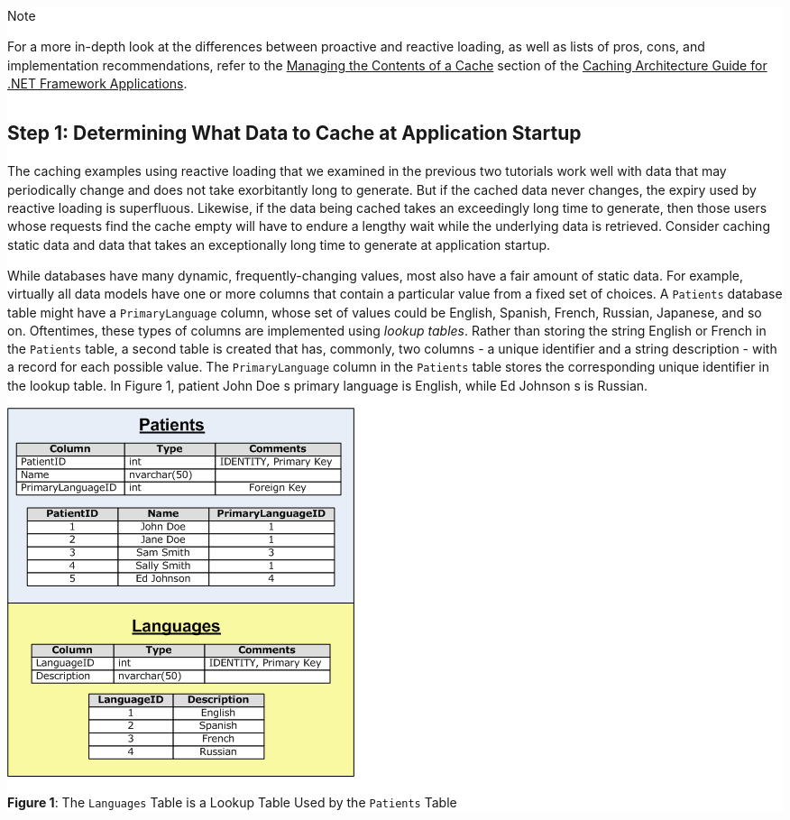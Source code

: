 > [!NOTE]
> For a more in-depth look at the differences between proactive and reactive loading, as well as lists of pros, cons, and implementation recommendations, refer to the [Managing the Contents of a Cache](https://msdn.microsoft.com/library/ms978503.aspx) section of the [Caching Architecture Guide for .NET Framework Applications](https://msdn.microsoft.com/library/ms978498.aspx).


## Step 1: Determining What Data to Cache at Application Startup

The caching examples using reactive loading that we examined in the previous two tutorials work well with data that may periodically change and does not take exorbitantly long to generate. But if the cached data never changes, the expiry used by reactive loading is superfluous. Likewise, if the data being cached takes an exceedingly long time to generate, then those users whose requests find the cache empty will have to endure a lengthy wait while the underlying data is retrieved. Consider caching static data and data that takes an exceptionally long time to generate at application startup.

While databases have many dynamic, frequently-changing values, most also have a fair amount of static data. For example, virtually all data models have one or more columns that contain a particular value from a fixed set of choices. A `Patients` database table might have a `PrimaryLanguage` column, whose set of values could be English, Spanish, French, Russian, Japanese, and so on. Oftentimes, these types of columns are implemented using *lookup tables*. Rather than storing the string English or French in the `Patients` table, a second table is created that has, commonly, two columns - a unique identifier and a string description - with a record for each possible value. The `PrimaryLanguage` column in the `Patients` table stores the corresponding unique identifier in the lookup table. In Figure 1, patient John Doe s primary language is English, while Ed Johnson s is Russian.


![The Languages Table is a Lookup Table Used by the Patients Table](caching-data-at-application-startup-cs/_static/image1.png)

**Figure 1**: The `Languages` Table is a Lookup Table Used by the `Patients` Table

